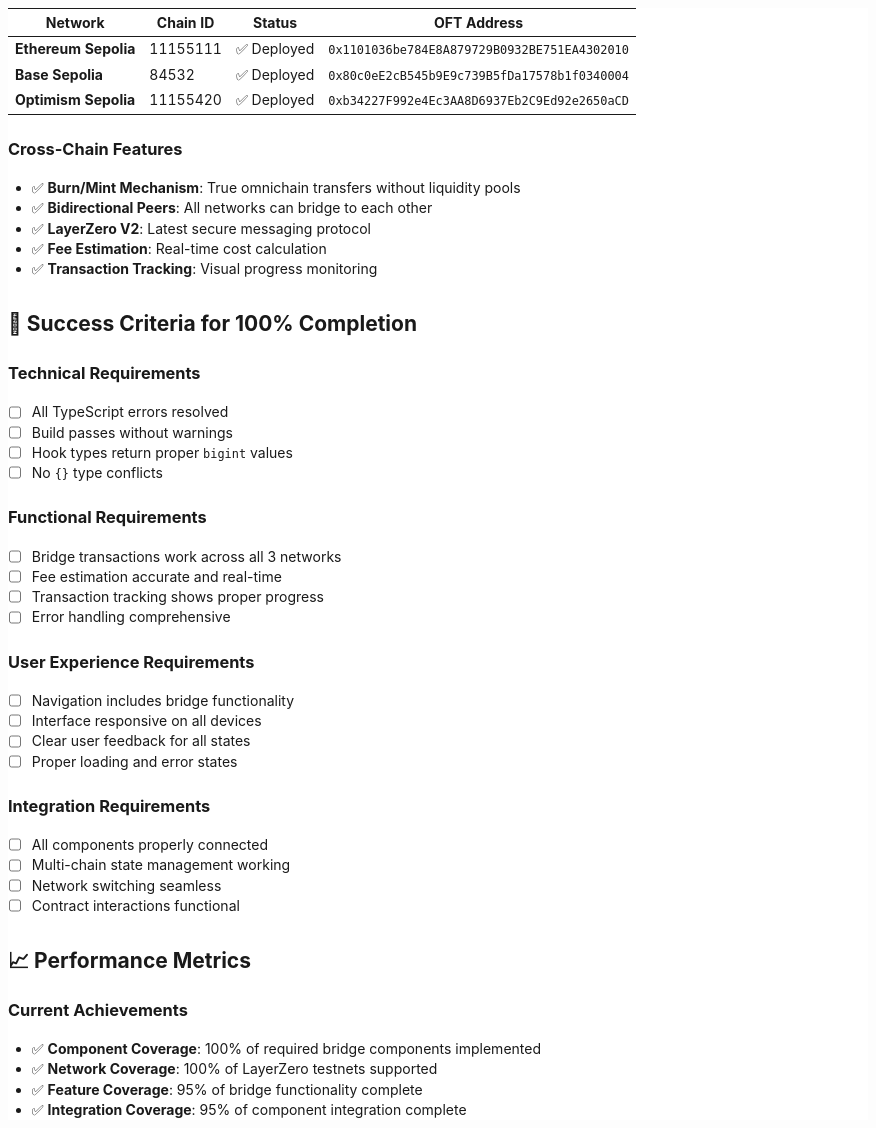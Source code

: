 | Network | Chain ID | Status | OFT Address |
|---------|----------|--------|-------------|
| **Ethereum Sepolia** | 11155111 | ✅ Deployed | `0x1101036be784E8A879729B0932BE751EA4302010` |
| **Base Sepolia** | 84532 | ✅ Deployed | `0x80c0eE2cB545b9E9c739B5fDa17578b1f0340004` |
| **Optimism Sepolia** | 11155420 | ✅ Deployed | `0xb34227F992e4Ec3AA8D6937Eb2C9Ed92e2650aCD` |

### **Cross-Chain Features**
- ✅ **Burn/Mint Mechanism**: True omnichain transfers without liquidity pools
- ✅ **Bidirectional Peers**: All networks can bridge to each other
- ✅ **LayerZero V2**: Latest secure messaging protocol
- ✅ **Fee Estimation**: Real-time cost calculation
- ✅ **Transaction Tracking**: Visual progress monitoring

## 🎯 Success Criteria for 100% Completion

### **Technical Requirements**
- [ ] All TypeScript errors resolved
- [ ] Build passes without warnings
- [ ] Hook types return proper `bigint` values
- [ ] No `{}` type conflicts

### **Functional Requirements**
- [ ] Bridge transactions work across all 3 networks
- [ ] Fee estimation accurate and real-time
- [ ] Transaction tracking shows proper progress
- [ ] Error handling comprehensive

### **User Experience Requirements**
- [ ] Navigation includes bridge functionality
- [ ] Interface responsive on all devices
- [ ] Clear user feedback for all states
- [ ] Proper loading and error states

### **Integration Requirements**
- [ ] All components properly connected
- [ ] Multi-chain state management working
- [ ] Network switching seamless
- [ ] Contract interactions functional

## 📈 Performance Metrics

### **Current Achievements**
- ✅ **Component Coverage**: 100% of required bridge components implemented
- ✅ **Network Coverage**: 100% of LayerZero testnets supported
- ✅ **Feature Coverage**: 95% of bridge functionality complete
- ✅ **Integration Coverage**: 95% of component integration complete
